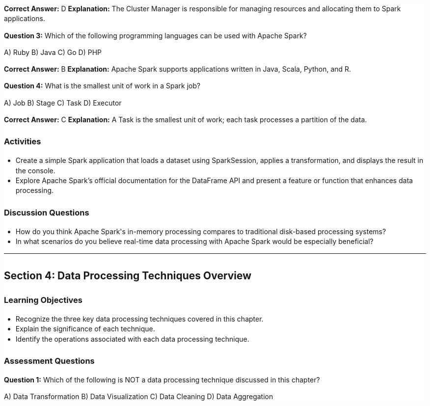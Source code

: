 **Correct Answer:** D
**Explanation:** The Cluster Manager is responsible for managing resources and allocating them to Spark applications.

**Question 3:** Which of the following programming languages can be used with Apache Spark?

  A) Ruby
  B) Java
  C) Go
  D) PHP

**Correct Answer:** B
**Explanation:** Apache Spark supports applications written in Java, Scala, Python, and R.

**Question 4:** What is the smallest unit of work in a Spark job?

  A) Job
  B) Stage
  C) Task
  D) Executor

**Correct Answer:** C
**Explanation:** A Task is the smallest unit of work; each task processes a partition of the data.

### Activities
- Create a simple Spark application that loads a dataset using SparkSession, applies a transformation, and displays the result in the console.
- Explore Apache Spark’s official documentation for the DataFrame API and present a feature or function that enhances data processing.

### Discussion Questions
- How do you think Apache Spark's in-memory processing compares to traditional disk-based processing systems?
- In what scenarios do you believe real-time data processing with Apache Spark would be especially beneficial?

---

## Section 4: Data Processing Techniques Overview

### Learning Objectives
- Recognize the three key data processing techniques covered in this chapter.
- Explain the significance of each technique.
- Identify the operations associated with each data processing technique.

### Assessment Questions

**Question 1:** Which of the following is NOT a data processing technique discussed in this chapter?

  A) Data Transformation
  B) Data Visualization
  C) Data Cleaning
  D) Data Aggregation
